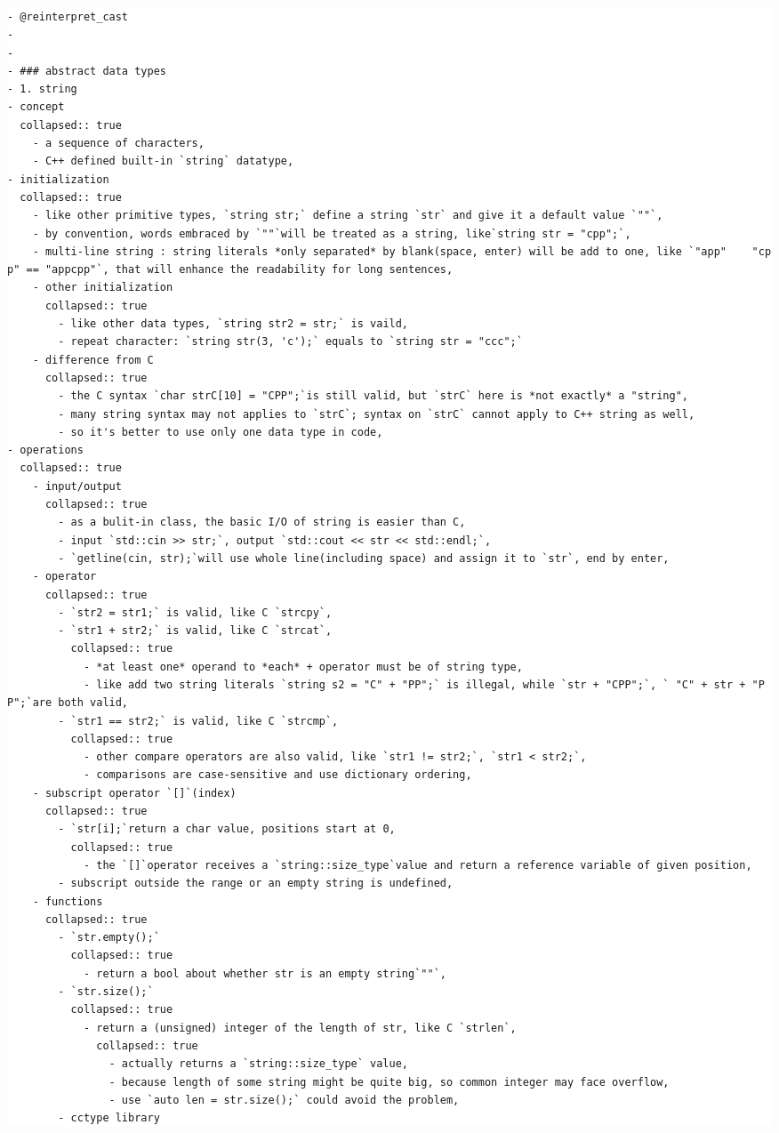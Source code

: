	- @reinterpret_cast
	-
	-
	- ### abstract data types
	- 1. string
	- concept
	  collapsed:: true
		- a sequence of characters,
		- C++ defined built-in `string` datatype,
	- initialization
	  collapsed:: true
		- like other primitive types, `string str;` define a string `str` and give it a default value `""`,
		- by convention, words embraced by `""`will be treated as a string, like`string str = "cpp";`,
		- multi-line string : string literals *only separated* by blank(space, enter) will be add to one, like `"app"    "cpp" == "appcpp"`, that will enhance the readability for long sentences,
		- other initialization
		  collapsed:: true
			- like other data types, `string str2 = str;` is vaild,
			- repeat character: `string str(3, 'c');` equals to `string str = "ccc";`
		- difference from C
		  collapsed:: true
			- the C syntax `char strC[10] = "CPP";`is still valid, but `strC` here is *not exactly* a "string",
			- many string syntax may not applies to `strC`; syntax on `strC` cannot apply to C++ string as well,
			- so it's better to use only one data type in code,
	- operations
	  collapsed:: true
		- input/output
		  collapsed:: true
			- as a bulit-in class, the basic I/O of string is easier than C,
			- input `std::cin >> str;`, output `std::cout << str << std::endl;`,
			- `getline(cin, str);`will use whole line(including space) and assign it to `str`, end by enter,
		- operator
		  collapsed:: true
			- `str2 = str1;` is valid, like C `strcpy`,
			- `str1 + str2;` is valid, like C `strcat`,
			  collapsed:: true
				- *at least one* operand to *each* + operator must be of string type,
				- like add two string literals `string s2 = "C" + "PP";` is illegal, while `str + "CPP";`, ` "C" + str + "PP";`are both valid,
			- `str1 == str2;` is valid, like C `strcmp`,
			  collapsed:: true
				- other compare operators are also valid, like `str1 != str2;`, `str1 < str2;`,
				- comparisons are case-sensitive and use dictionary ordering,
		- subscript operator `[]`(index)
		  collapsed:: true
			- `str[i];`return a char value, positions start at 0,
			  collapsed:: true
				- the `[]`operator receives a `string::size_type`value and return a reference variable of given position,
			- subscript outside the range or an empty string is undefined,
		- functions
		  collapsed:: true
			- `str.empty();`
			  collapsed:: true
				- return a bool about whether str is an empty string`""`,
			- `str.size();`
			  collapsed:: true
				- return a (unsigned) integer of the length of str, like C `strlen`,
				  collapsed:: true
					- actually returns a `string::size_type` value,
					- because length of some string might be quite big, so common integer may face overflow,
					- use `auto len = str.size();` could avoid the problem,
			- cctype library